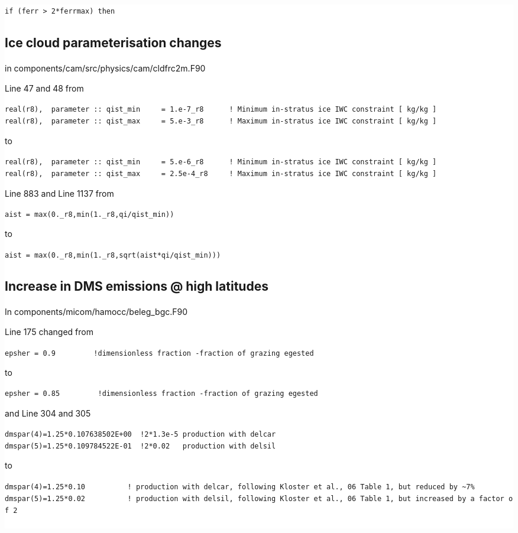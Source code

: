 ```
if (ferr > 2*ferrmax) then

```

## Ice cloud parameterisation changes

in components/cam/src/physics/cam/cldfrc2m.F90

Line 47 and 48 from 

```
real(r8),  parameter :: qist_min     = 1.e-7_r8      ! Minimum in-stratus ice IWC constraint [ kg/kg ]
real(r8),  parameter :: qist_max     = 5.e-3_r8      ! Maximum in-stratus ice IWC constraint [ kg/kg ]
```

to 

```
real(r8),  parameter :: qist_min     = 5.e-6_r8      ! Minimum in-stratus ice IWC constraint [ kg/kg ] 
real(r8),  parameter :: qist_max     = 2.5e-4_r8     ! Maximum in-stratus ice IWC constraint [ kg/kg ]
```


Line 883 and Line 1137 from

```
aist = max(0._r8,min(1._r8,qi/qist_min)) 
```
to 

```
aist = max(0._r8,min(1._r8,sqrt(aist*qi/qist_min)))
```

## Increase in DMS emissions @ high latitudes

In components/micom/hamocc/beleg_bgc.F90

Line 175 changed from 

```
epsher = 0.9         !dimensionless fraction -fraction of grazing egested

```

to 

```
epsher = 0.85         !dimensionless fraction -fraction of grazing egested

```

and Line 304 and 305

```
dmspar(4)=1.25*0.107638502E+00  !2*1.3e-5 production with delcar
dmspar(5)=1.25*0.109784522E-01  !2*0.02   production with delsil 

```
to
```
dmspar(4)=1.25*0.10          ! production with delcar, following Kloster et al., 06 Table 1, but reduced by ~7%
dmspar(5)=1.25*0.02          ! production with delsil, following Kloster et al., 06 Table 1, but increased by a factor of 2
      
```
